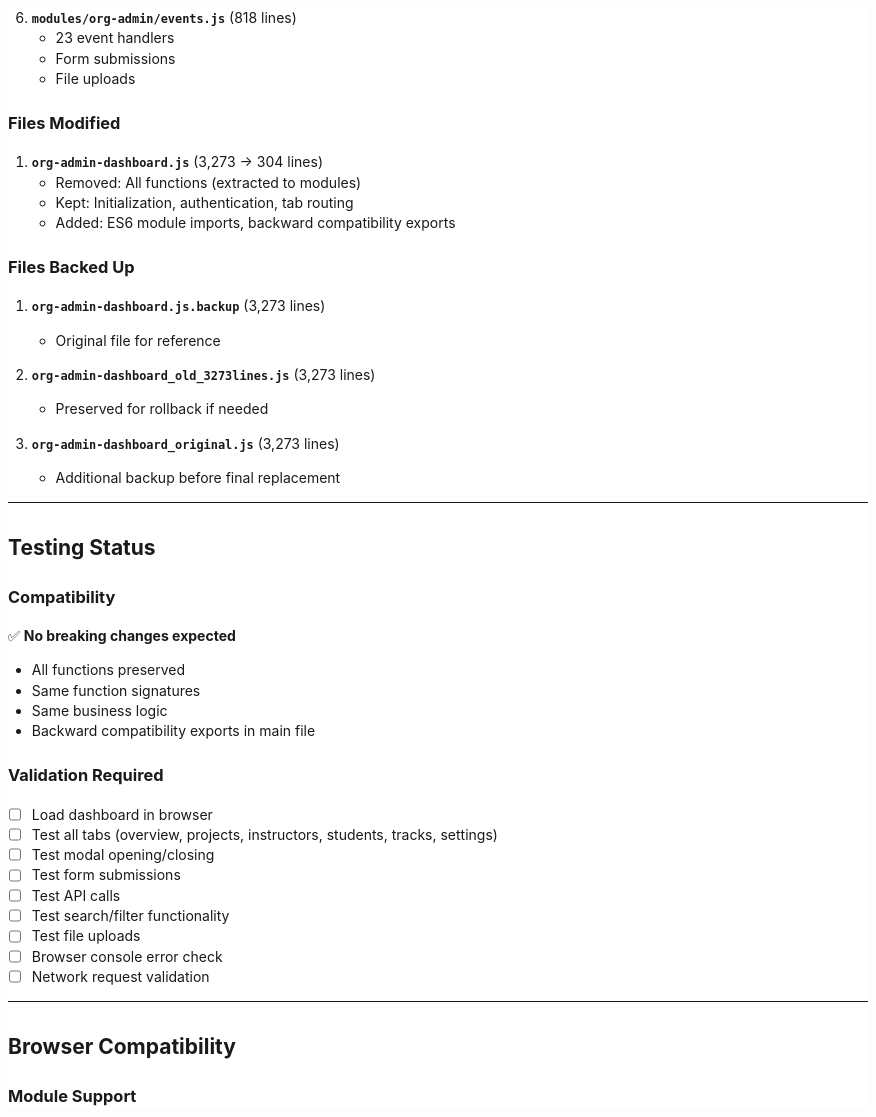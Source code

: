 6. **`modules/org-admin/events.js`** (818 lines)
   - 23 event handlers
   - Form submissions
   - File uploads

### Files Modified

1. **`org-admin-dashboard.js`** (3,273 → 304 lines)
   - Removed: All functions (extracted to modules)
   - Kept: Initialization, authentication, tab routing
   - Added: ES6 module imports, backward compatibility exports

### Files Backed Up

1. **`org-admin-dashboard.js.backup`** (3,273 lines)
   - Original file for reference

2. **`org-admin-dashboard_old_3273lines.js`** (3,273 lines)
   - Preserved for rollback if needed

3. **`org-admin-dashboard_original.js`** (3,273 lines)
   - Additional backup before final replacement

---

## Testing Status

### Compatibility

✅ **No breaking changes expected**
- All functions preserved
- Same function signatures
- Same business logic
- Backward compatibility exports in main file

### Validation Required

- [ ] Load dashboard in browser
- [ ] Test all tabs (overview, projects, instructors, students, tracks, settings)
- [ ] Test modal opening/closing
- [ ] Test form submissions
- [ ] Test API calls
- [ ] Test search/filter functionality
- [ ] Test file uploads
- [ ] Browser console error check
- [ ] Network request validation

---

## Browser Compatibility

### Module Support
